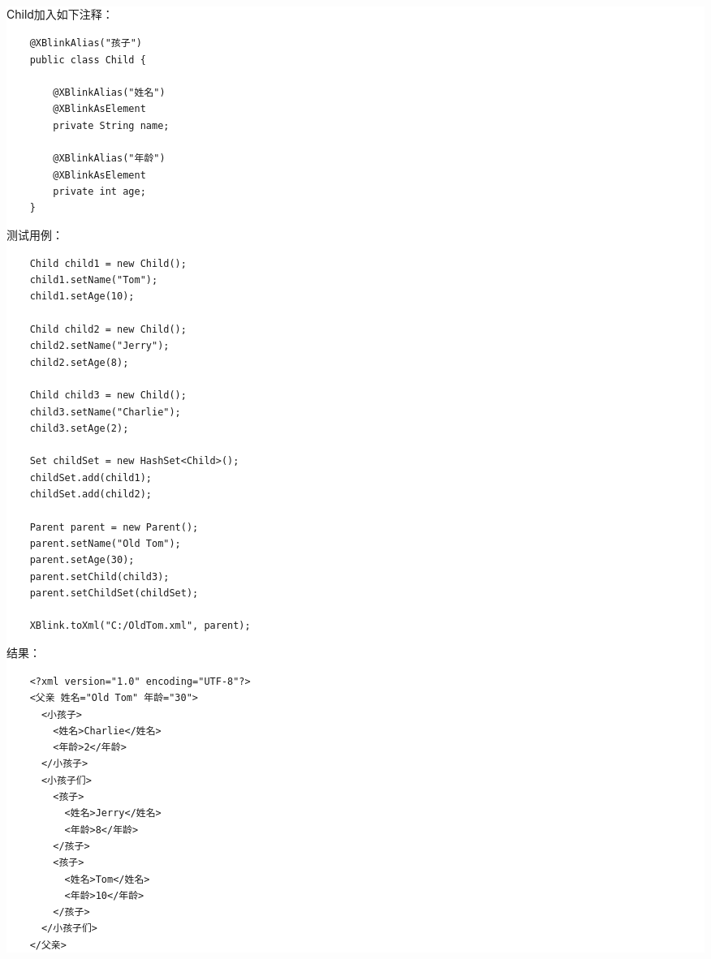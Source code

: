 Child加入如下注释：

```
	@XBlinkAlias("孩子")
	public class Child {

		@XBlinkAlias("姓名")
		@XBlinkAsElement
		private String name;

		@XBlinkAlias("年龄")
		@XBlinkAsElement
		private int age;
	}
```

测试用例：

```
	Child child1 = new Child();
	child1.setName("Tom");
	child1.setAge(10);

	Child child2 = new Child();
	child2.setName("Jerry");
	child2.setAge(8);

	Child child3 = new Child();
	child3.setName("Charlie");
	child3.setAge(2);

	Set childSet = new HashSet<Child>();
	childSet.add(child1);
	childSet.add(child2);

	Parent parent = new Parent();
	parent.setName("Old Tom");
	parent.setAge(30);
	parent.setChild(child3);
	parent.setChildSet(childSet);

	XBlink.toXml("C:/OldTom.xml", parent);
```

结果：

```
	<?xml version="1.0" encoding="UTF-8"?>
	<父亲 姓名="Old Tom" 年龄="30">
	  <小孩子>
	    <姓名>Charlie</姓名>
	    <年龄>2</年龄>
	  </小孩子>
	  <小孩子们>
	    <孩子>
	      <姓名>Jerry</姓名>
	      <年龄>8</年龄>
	    </孩子>
	    <孩子>
	      <姓名>Tom</姓名>
	      <年龄>10</年龄>
	    </孩子>
	  </小孩子们>
	</父亲>
```
